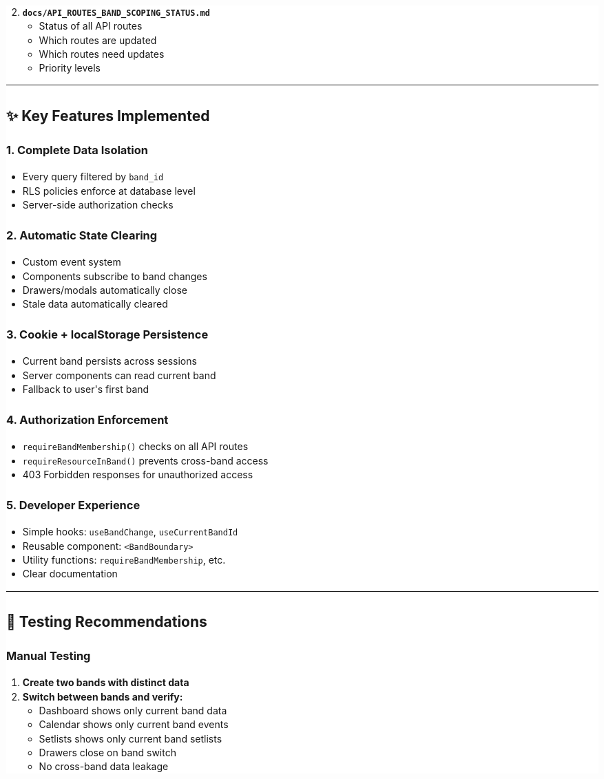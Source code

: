 2. **`docs/API_ROUTES_BAND_SCOPING_STATUS.md`**
   - Status of all API routes
   - Which routes are updated
   - Which routes need updates
   - Priority levels

---

## ✨ Key Features Implemented

### 1. **Complete Data Isolation**

- Every query filtered by `band_id`
- RLS policies enforce at database level
- Server-side authorization checks

### 2. **Automatic State Clearing**

- Custom event system
- Components subscribe to band changes
- Drawers/modals automatically close
- Stale data automatically cleared

### 3. **Cookie + localStorage Persistence**

- Current band persists across sessions
- Server components can read current band
- Fallback to user's first band

### 4. **Authorization Enforcement**

- `requireBandMembership()` checks on all API routes
- `requireResourceInBand()` prevents cross-band access
- 403 Forbidden responses for unauthorized access

### 5. **Developer Experience**

- Simple hooks: `useBandChange`, `useCurrentBandId`
- Reusable component: `<BandBoundary>`
- Utility functions: `requireBandMembership`, etc.
- Clear documentation

---

## 🧪 Testing Recommendations

### Manual Testing

1. **Create two bands with distinct data**
2. **Switch between bands and verify:**
   - Dashboard shows only current band data
   - Calendar shows only current band events
   - Setlists shows only current band setlists
   - Drawers close on band switch
   - No cross-band data leakage
